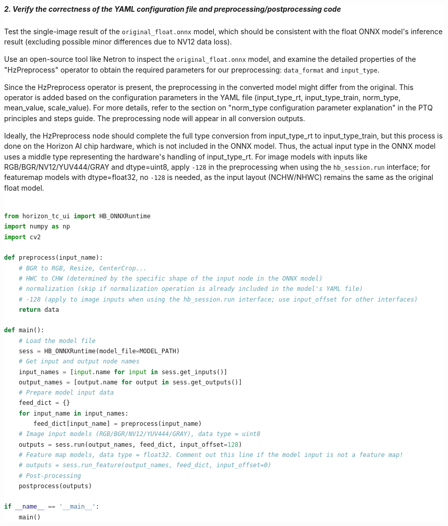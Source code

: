 ##### 2. Verify the correctness of the YAML configuration file and preprocessing/postprocessing code

Test the single-image result of the `original_float.onnx` model, which should be consistent with the float ONNX model's inference result (excluding possible minor differences due to NV12 data loss).

Use an open-source tool like Netron to inspect the `original_float.onnx` model, and examine the detailed properties of the "HzPreprocess" operator to obtain the required parameters for our preprocessing: `data_format` and `input_type`.

Since the HzPreprocess operator is present, the preprocessing in the converted model might differ from the original. This operator is added based on the configuration parameters in the YAML file (input_type_rt, input_type_train, norm_type, mean_value, scale_value). For more details, refer to the section on "norm_type configuration parameter explanation" in the PTQ principles and steps guide. The preprocessing node will appear in all conversion outputs.

Ideally, the HzPreprocess node should complete the full type conversion from input_type_rt to input_type_train, but this process is done on the Horizon AI chip hardware, which is not included in the ONNX model. Thus, the actual input type in the ONNX model uses a middle type representing the hardware's handling of input_type_rt. For image models with inputs like RGB/BGR/NV12/YUV444/GRAY and dtype=uint8, apply `-128` in the preprocessing when using the `hb_session.run` interface; for featuremap models with dtype=float32, no `-128` is needed, as the input layout (NCHW/NHWC) remains the same as the original float model.

```python

from horizon_tc_ui import HB_ONNXRuntime
import numpy as np
import cv2

def preprocess(input_name):
    # BGR to RGB, Resize, CenterCrop...
    # HWC to CHW (determined by the specific shape of the input node in the ONNX model)
    # normalization (skip if normalization operation is already included in the model's YAML file)
    # -128 (apply to image inputs when using the hb_session.run interface; use input_offset for other interfaces)
    return data

def main():
    # Load the model file
    sess = HB_ONNXRuntime(model_file=MODEL_PATH)
    # Get input and output node names
    input_names = [input.name for input in sess.get_inputs()]
    output_names = [output.name for output in sess.get_outputs()]
    # Prepare model input data
    feed_dict = {}
    for input_name in input_names:
        feed_dict[input_name] = preprocess(input_name)
    # Image input models (RGB/BGR/NV12/YUV444/GRAY), data type = uint8
    outputs = sess.run(output_names, feed_dict, input_offset=128)   
    # Feature map models, data type = float32. Comment out this line if the model input is not a feature map!
    # outputs = sess.run_feature(output_names, feed_dict, input_offset=0)   
    # Post-processing
    postprocess(outputs)

if __name__ == '__main__':
    main()
```
